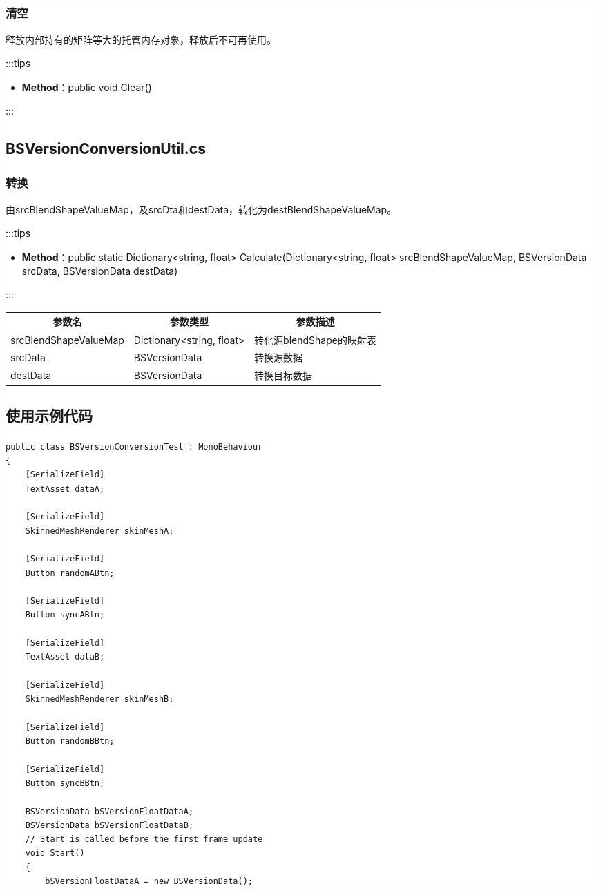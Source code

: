 


### 清空
释放内部持有的矩阵等大的托管内存对象，释放后不可再使用。

:::tips
+ **Method**：public void Clear()

:::

## BSVersionConversionUtil.cs
### 转换
由srcBlendShapeValueMap，及srcDta和destData，转化为destBlendShapeValueMap。

:::tips
+ **Method**：public static Dictionary<string, float> Calculate(Dictionary<string, float> srcBlendShapeValueMap, BSVersionData srcData, BSVersionData destData)

:::

| 参数名 | 参数类型 | 参数描述 |
| --- | --- | --- |
| srcBlendShapeValueMap | Dictionary<string, float> | 转化源blendShape的映射表 |
| srcData | BSVersionData | 转换源数据 |
| destData | BSVersionData | 转换目标数据 |




## 使用示例代码
```plain
public class BSVersionConversionTest : MonoBehaviour
{
    [SerializeField]
    TextAsset dataA;

    [SerializeField]
    SkinnedMeshRenderer skinMeshA;

    [SerializeField]
    Button randomABtn;

    [SerializeField]
    Button syncABtn;

    [SerializeField]
    TextAsset dataB;

    [SerializeField]
    SkinnedMeshRenderer skinMeshB;

    [SerializeField]
    Button randomBBtn;

    [SerializeField]
    Button syncBBtn;

    BSVersionData bSVersionFloatDataA;
    BSVersionData bSVersionFloatDataB;
    // Start is called before the first frame update
    void Start()
    {
        bSVersionFloatDataA = new BSVersionData();
```